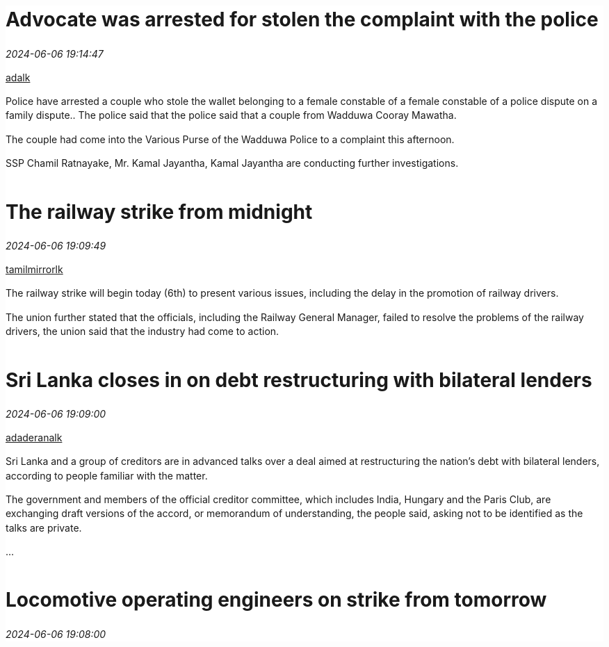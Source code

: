 # Advocate was arrested for stolen the complaint with the police

*2024-06-06 19:14:47*

[adalk](https://www.ada.lk/breaking_news/පැමිණිල්ලක්-දාන්න-ඇවිත්-පොලිසියේ-තිබූ-මුදල්-පසුම්බිය-සොරාගෙන-ගිය-අඹුසැම්-අත්අඩංගුවට/11-410063)

Police have arrested a couple who stole the wallet belonging to a female constable of a female constable of a police dispute on a family dispute.. The police said that the police said that a couple from Wadduwa Cooray Mawatha.

The couple had come into the Various Purse of the Wadduwa Police to a complaint this afternoon.

SSP Chamil Ratnayake, Mr. Kamal Jayantha, Kamal Jayantha are conducting further investigations.



# The railway strike from midnight

*2024-06-06 19:09:49*

[tamilmirrorlk](https://www.tamilmirror.lk/செய்திகள்/நள்ளிரவு-முதல்-ரயில்வே-வேலைநிறுத்தம்/175-338555)

The railway strike will begin today (6th) to present various issues, including the delay in the promotion of railway drivers.

The union further stated that the officials, including the Railway General Manager, failed to resolve the problems of the railway drivers, the union said that the industry had come to action.



# Sri Lanka closes in on debt restructuring with bilateral lenders

*2024-06-06 19:09:00*

[adaderanalk](https://www.adaderana.lk/news/99715/sri-lanka-closes-in-on-debt-restructuring-with-bilateral-lenders)

Sri Lanka and a group of creditors are in advanced talks over a deal aimed at restructuring the nation’s debt with bilateral lenders, according to people familiar with the matter.

The government and members of the official creditor committee, which includes India, Hungary and the Paris Club, are exchanging draft versions of the accord, or memorandum of understanding, the people said, asking not to be identified as the talks are private.

...



# Locomotive operating engineers on strike from tomorrow

*2024-06-06 19:08:00*
